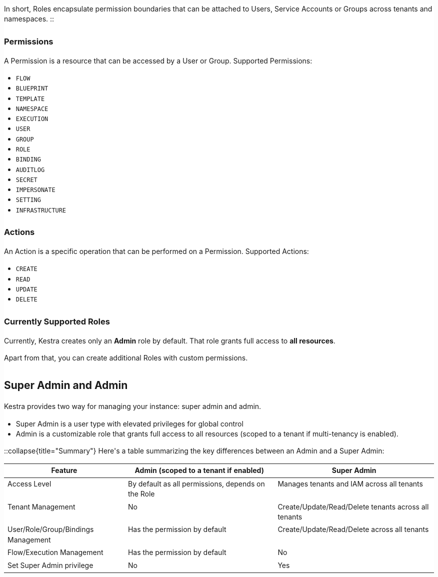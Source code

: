 In short, Roles encapsulate permission boundaries that can be attached to Users, Service Accounts or Groups across tenants and namespaces.
::

### Permissions

A Permission is a resource that can be accessed by a User or Group. Supported Permissions:
- `FLOW`
- `BLUEPRINT`
- `TEMPLATE`
- `NAMESPACE`
- `EXECUTION`
- `USER`
- `GROUP`
- `ROLE`
- `BINDING`
- `AUDITLOG`
- `SECRET`
- `IMPERSONATE`
- `SETTING`
- `INFRASTRUCTURE`

### Actions

An Action is a specific operation that can be performed on a Permission. Supported Actions:

- `CREATE`
- `READ`
- `UPDATE`
- `DELETE`

### Currently Supported Roles

Currently, Kestra creates only an **Admin** role by default. That role grants full access to **all resources**.

Apart from that, you can create additional Roles with custom permissions.

## Super Admin and Admin

Kestra provides two way for managing your instance: super admin and admin.

- Super Admin is a user type with elevated privileges for global control
- Admin is a customizable role that grants full access to all resources (scoped to a tenant if multi-tenancy is enabled).

::collapse{title="Summary"}
Here's a table summarizing the key differences between an Admin and a Super Admin:

| Feature                             | Admin (scoped to a tenant if enabled)              | Super Admin                                          |
|-------------------------------------|----------------------------------------------------|------------------------------------------------------|
| Access Level                        | By default as all permissions, depends on the Role | Manages tenants and IAM across all tenants           |
| Tenant Management                   | No                                                 | Create/Update/Read/Delete tenants across all tenants |
| User/Role/Group/Bindings Management | Has the permission by default                      | Create/Update/Read/Delete across all tenants         |
| Flow/Execution Management           | Has the permission by default                      | No                                                   |
| Set Super Admin privilege           | No                                                 | Yes                                                  |
